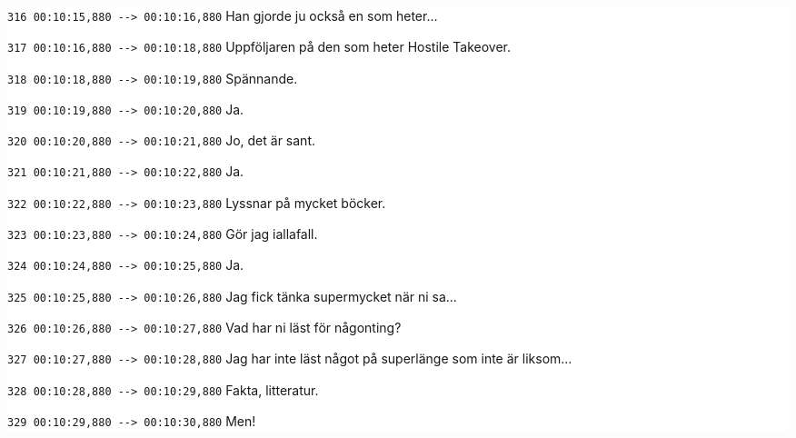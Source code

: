 

`316 00:10:15,880 --> 00:10:16,880`
Han gjorde ju också en som heter...



`317 00:10:16,880 --> 00:10:18,880`
Uppföljaren på den som heter Hostile Takeover.



`318 00:10:18,880 --> 00:10:19,880`
Spännande.



`319 00:10:19,880 --> 00:10:20,880`
Ja.



`320 00:10:20,880 --> 00:10:21,880`
Jo, det är sant.



`321 00:10:21,880 --> 00:10:22,880`
Ja.



`322 00:10:22,880 --> 00:10:23,880`
Lyssnar på mycket böcker.



`323 00:10:23,880 --> 00:10:24,880`
Gör jag iallafall.



`324 00:10:24,880 --> 00:10:25,880`
Ja.



`325 00:10:25,880 --> 00:10:26,880`
Jag fick tänka supermycket när ni sa...



`326 00:10:26,880 --> 00:10:27,880`
Vad har ni läst för någonting?



`327 00:10:27,880 --> 00:10:28,880`
Jag har inte läst något på superlänge som inte är liksom...



`328 00:10:28,880 --> 00:10:29,880`
Fakta, litteratur.



`329 00:10:29,880 --> 00:10:30,880`
Men\!

